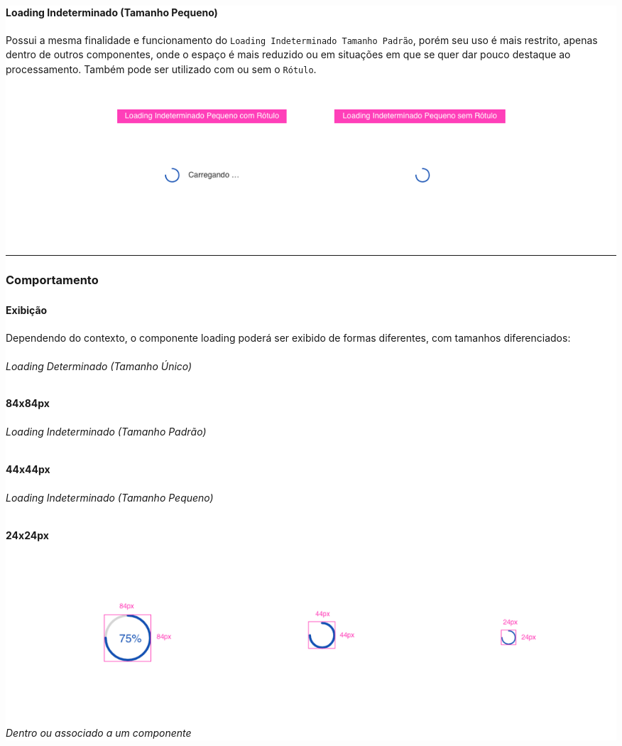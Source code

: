 #### Loading Indeterminado (Tamanho Pequeno)

Possui a mesma finalidade e funcionamento do `Loading Indeterminado Tamanho Padrão`, porém seu uso é mais restrito, apenas dentro de outros componentes, onde o espaço é mais reduzido ou em situações em que se quer dar pouco destaque ao processamento. Também pode ser utilizado com ou sem o `Rótulo`.

![Exemplo Loading Indeterminado Pequeno](imagens/loading-types-indeterminated-small.png)

---

### Comportamento

#### Exibição

Dependendo do contexto, o componente loading poderá ser exibido de formas diferentes, com tamanhos diferenciados:

###### Loading Determinado (Tamanho Único)

**84x84px**

###### Loading Indeterminado (Tamanho Padrão)

**44x44px**

###### Loading Indeterminado (Tamanho Pequeno)

**24x24px**

![Exemplo Tamanhos de Loading](imagens/loading-anatomy-size.png)

###### Dentro ou associado a um componente
